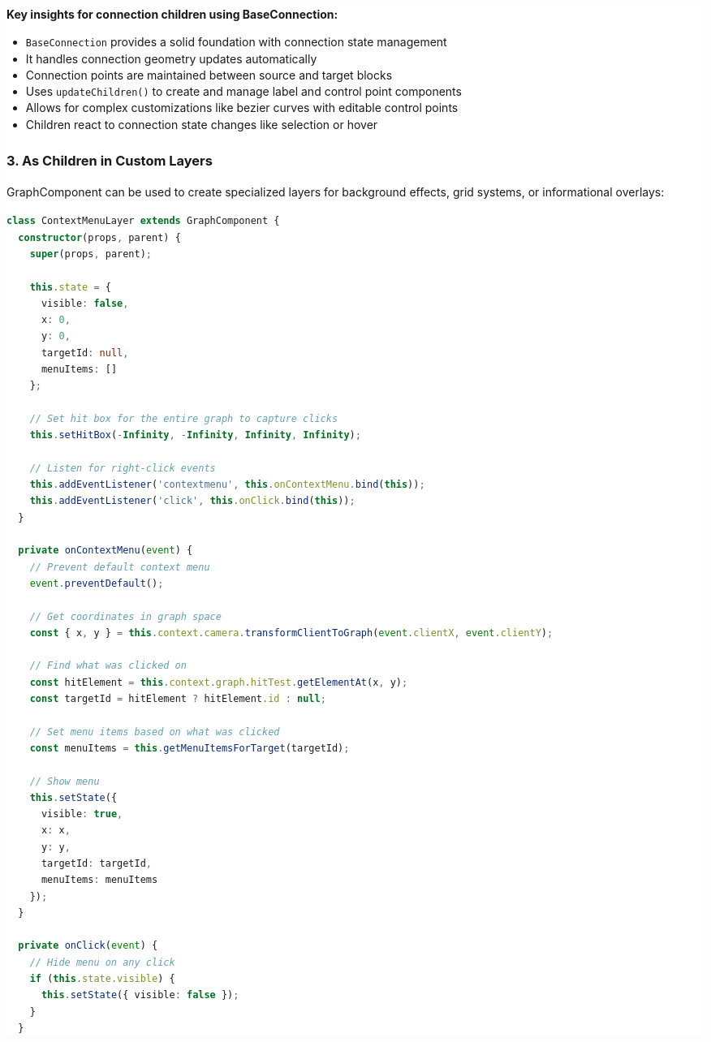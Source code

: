 **Key insights for connection children using BaseConnection:**
- `BaseConnection` provides a solid foundation with connection state management
- It handles connection geometry updates automatically
- Connection points are maintained between source and target blocks
- Uses `updateChildren()` to create and manage label and control point components
- Allows for complex customizations like bezier curves with editable control points
- Children react to connection state changes like selection or hover

### 3. As Children in Custom Layers

GraphComponent can be used to create specialized layers for background effects, grid systems, or informational overlays:

```typescript
class ContextMenuLayer extends GraphComponent {
  constructor(props, parent) {
    super(props, parent);
    
    this.state = {
      visible: false,
      x: 0,
      y: 0,
      targetId: null,
      menuItems: []
    };
    
    // Set hit box for the entire graph to capture clicks
    this.setHitBox(-Infinity, -Infinity, Infinity, Infinity);
    
    // Listen for right-click events
    this.addEventListener('contextmenu', this.onContextMenu.bind(this));
    this.addEventListener('click', this.onClick.bind(this));
  }
  
  private onContextMenu(event) {
    // Prevent default context menu
    event.preventDefault();
    
    // Get coordinates in graph space
    const { x, y } = this.context.camera.transformClientToGraph(event.clientX, event.clientY);
    
    // Find what was clicked on
    const hitElement = this.context.graph.hitTest.getElementAt(x, y);
    const targetId = hitElement ? hitElement.id : null;
    
    // Set menu items based on what was clicked
    const menuItems = this.getMenuItemsForTarget(targetId);
    
    // Show menu
    this.setState({
      visible: true,
      x: x,
      y: y,
      targetId: targetId,
      menuItems: menuItems
    });
  }
  
  private onClick(event) {
    // Hide menu on any click
    if (this.state.visible) {
      this.setState({ visible: false });
    }
  }
```